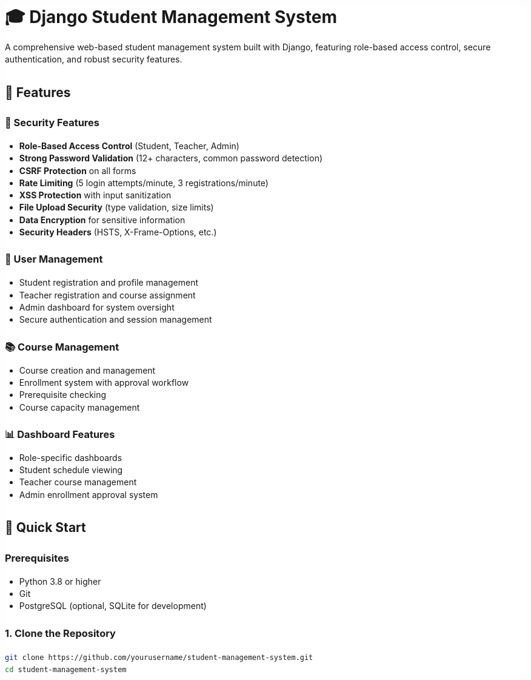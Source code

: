 # 🎓 Django Student Management System

A comprehensive web-based student management system built with Django, featuring role-based access control, secure authentication, and robust security features.

## 🌟 Features

### 🔐 Security Features
- **Role-Based Access Control** (Student, Teacher, Admin)
- **Strong Password Validation** (12+ characters, common password detection)
- **CSRF Protection** on all forms
- **Rate Limiting** (5 login attempts/minute, 3 registrations/minute)
- **XSS Protection** with input sanitization
- **File Upload Security** (type validation, size limits)
- **Data Encryption** for sensitive information
- **Security Headers** (HSTS, X-Frame-Options, etc.)

### 👥 User Management
- Student registration and profile management
- Teacher registration and course assignment
- Admin dashboard for system oversight
- Secure authentication and session management

### 📚 Course Management
- Course creation and management
- Enrollment system with approval workflow
- Prerequisite checking
- Course capacity management

### 📊 Dashboard Features
- Role-specific dashboards
- Student schedule viewing
- Teacher course management
- Admin enrollment approval system

## 🚀 Quick Start

### Prerequisites
- Python 3.8 or higher
- Git
- PostgreSQL (optional, SQLite for development)

### 1. Clone the Repository
```bash
git clone https://github.com/yourusername/student-management-system.git
cd student-management-system
```
